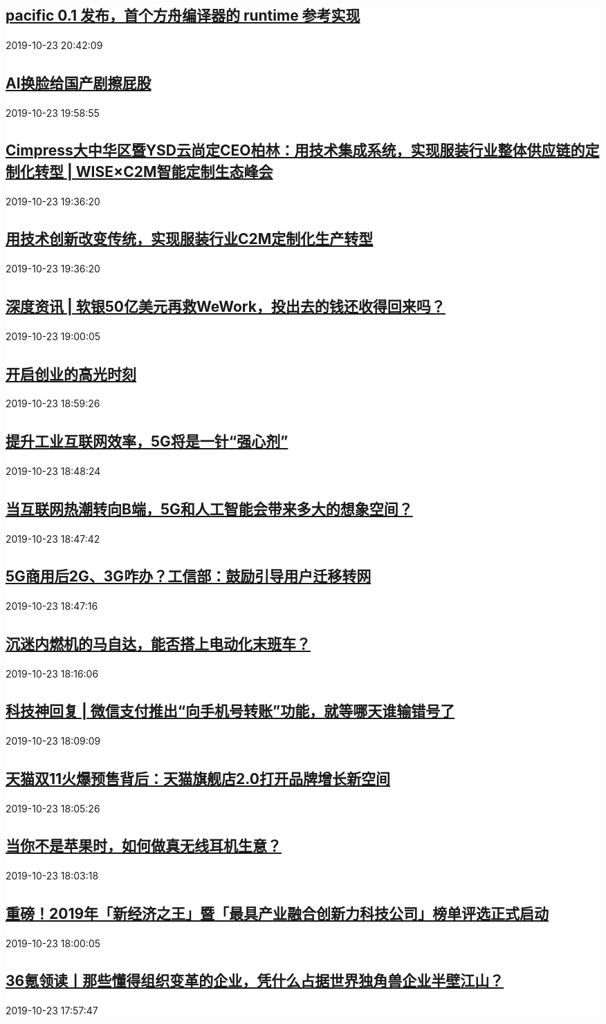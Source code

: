 ## <a href="https://www.oschina.net/news/110785/pacific-0-1-released" target="_blank">pacific 0.1 发布，首个方舟编译器的 runtime 参考实现</a>
2019-10-23 20:42:09 
## <a href="http://36kr.com/p/5258780.html?ktm_source=feed" target="_blank">AI换脸给国产剧擦屁股</a>
2019-10-23 19:58:55 
## <a href="http://36kr.com/p/5258843.html?ktm_source=feed" target="_blank">Cimpress大中华区暨YSD云尚定CEO柏林：用技术集成系统，实现服装行业整体供应链的定制化转型 | WISE×C2M智能定制生态峰会</a>
2019-10-23 19:36:20 
## <a href="http://36kr.com/p/5258843.html?ktm_source=feed" target="_blank">用技术创新改变传统，实现服装行业C2M定制化生产转型</a>
2019-10-23 19:36:20 
## <a href="http://36kr.com/p/5258772.html?ktm_source=feed" target="_blank">深度资讯 | 软银50亿美元再救WeWork，投出去的钱还收得回来吗？</a>
2019-10-23 19:00:05 
## <a href="http://36kr.com/p/5258760.html?ktm_source=feed" target="_blank">开启创业的高光时刻</a>
2019-10-23 18:59:26 
## <a href="http://36kr.com/p/5258812.html?ktm_source=feed" target="_blank">提升工业互联网效率，5G将是一针“强心剂”</a>
2019-10-23 18:48:24 
## <a href="http://36kr.com/p/5258809.html?ktm_source=feed" target="_blank">当互联网热潮转向B端，5G和人工智能会带来多大的想象空间？</a>
2019-10-23 18:47:42 
## <a href="http://36kr.com/p/5258807.html?ktm_source=feed" target="_blank">5G商用后2G、3G咋办？工信部：鼓励引导用户迁移转网</a>
2019-10-23 18:47:16 
## <a href="http://36kr.com/p/5258802.html?ktm_source=feed" target="_blank">沉迷内燃机的马自达，能否搭上电动化末班车？</a>
2019-10-23 18:16:06 
## <a href="http://36kr.com/p/5258793.html?ktm_source=feed" target="_blank">科技神回复 | 微信支付推出“向手机号转账”功能，就等哪天谁输错号了</a>
2019-10-23 18:09:09 
## <a href="http://36kr.com/p/5258792.html?ktm_source=feed" target="_blank">天猫双11火爆预售背后：天猫旗舰店2.0打开品牌增长新空间</a>
2019-10-23 18:05:26 
## <a href="http://www.geekpark.net/news/249324" target="_blank">当你不是苹果时，如何做真无线耳机生意？</a>
2019-10-23 18:03:18 
## <a href="http://36kr.com/p/5258657.html?ktm_source=feed" target="_blank">重磅！2019年「新经济之王」暨「最具产业融合创新力科技公司」榜单评选正式启动</a>
2019-10-23 18:00:05 
## <a href="http://36kr.com/p/5258754.html?ktm_source=feed" target="_blank">36氪领读丨那些懂得组织变革的企业，凭什么占据世界独角兽企业半壁江山？</a>
2019-10-23 17:57:47 